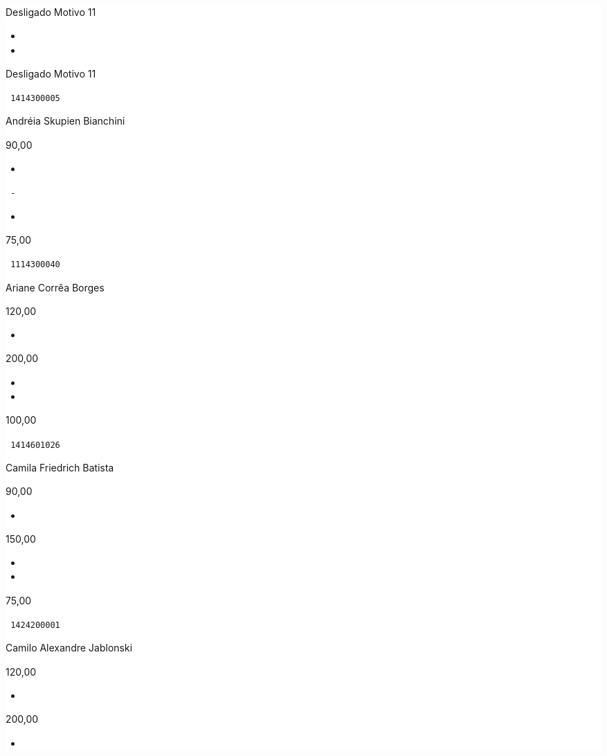    Desligado Motivo 11

   -

   -

   Desligado Motivo 11

     1414300005

   Andréia Skupien Bianchini

   90,00

   -

     -

   -

   75,00

     1114300040

   Ariane Corrêa Borges

   120,00

   -

   200,00

   -

   -

   100,00

     1414601026

   Camila Friedrich Batista

   90,00

   -

   150,00

   -

   -

   75,00

     1424200001

   Camilo Alexandre Jablonski

   120,00

   -

   200,00

   -
